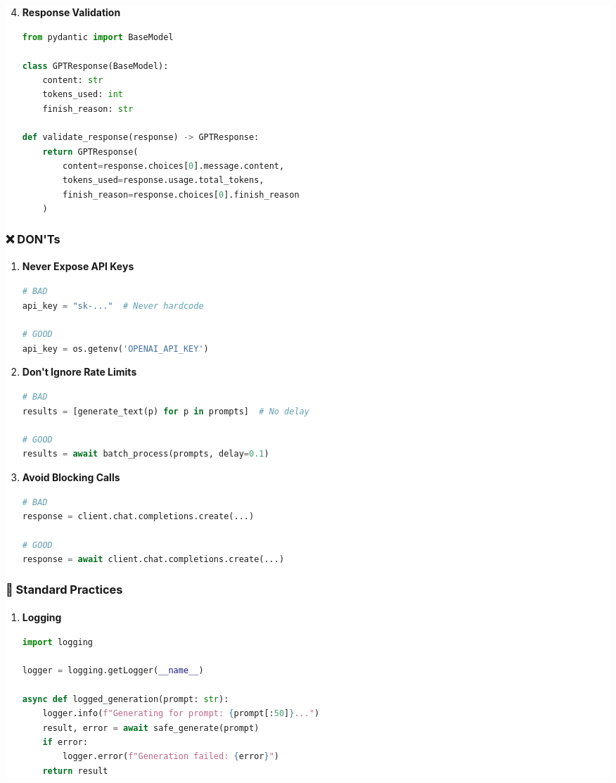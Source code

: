 4. **Response Validation**
   ```python
   from pydantic import BaseModel
   
   class GPTResponse(BaseModel):
       content: str
       tokens_used: int
       finish_reason: str
   
   def validate_response(response) -> GPTResponse:
       return GPTResponse(
           content=response.choices[0].message.content,
           tokens_used=response.usage.total_tokens,
           finish_reason=response.choices[0].finish_reason
       )
   ```

### ❌ DON'Ts
1. **Never Expose API Keys**
   ```python
   # BAD
   api_key = "sk-..."  # Never hardcode
   
   # GOOD
   api_key = os.getenv('OPENAI_API_KEY')
   ```

2. **Don't Ignore Rate Limits**
   ```python
   # BAD
   results = [generate_text(p) for p in prompts]  # No delay
   
   # GOOD
   results = await batch_process(prompts, delay=0.1)
   ```

3. **Avoid Blocking Calls**
   ```python
   # BAD
   response = client.chat.completions.create(...)
   
   # GOOD
   response = await client.chat.completions.create(...)
   ```

### 🔧 Standard Practices
1. **Logging**
   ```python
   import logging
   
   logger = logging.getLogger(__name__)
   
   async def logged_generation(prompt: str):
       logger.info(f"Generating for prompt: {prompt[:50]}...")
       result, error = await safe_generate(prompt)
       if error:
           logger.error(f"Generation failed: {error}")
       return result
   ```

